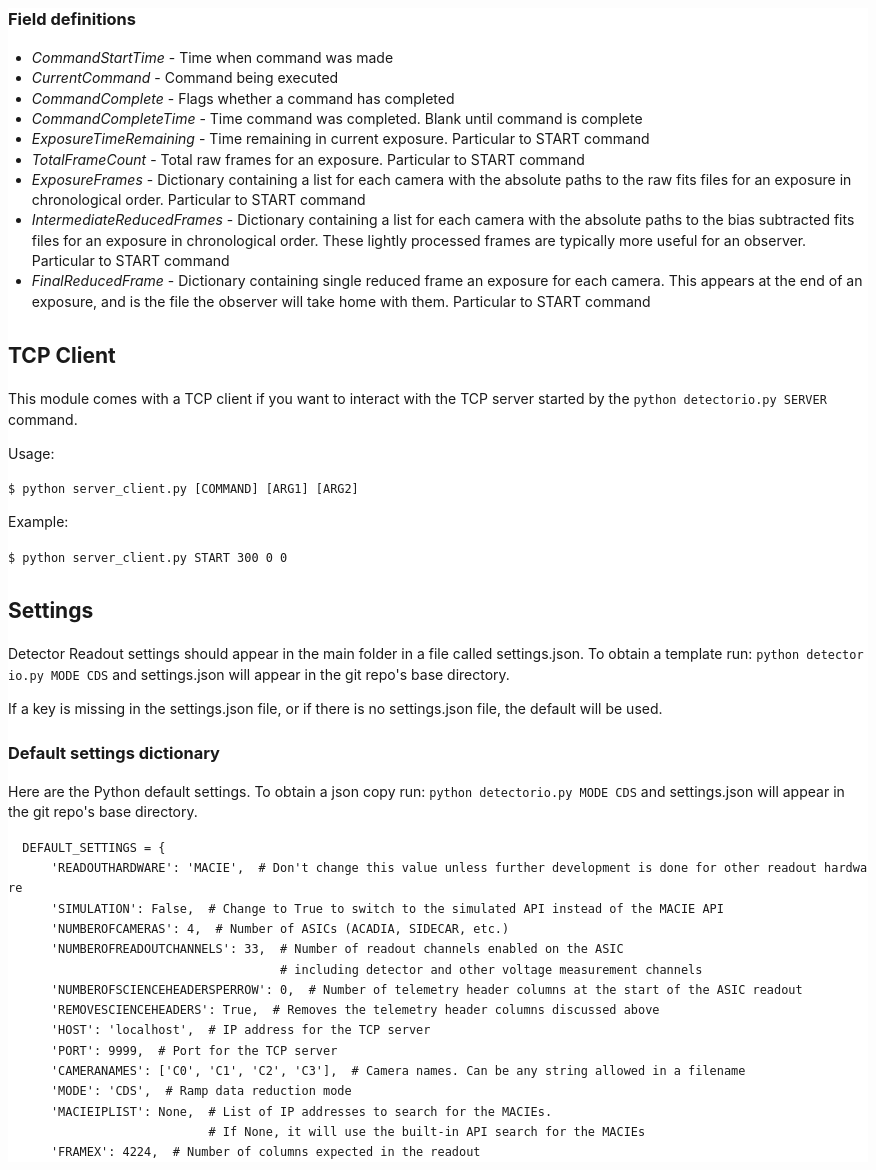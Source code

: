 ### Field definitions

* _CommandStartTime_ - Time when command was made
* _CurrentCommand_ - Command being executed
* _CommandComplete_ - Flags whether a command has completed
* _CommandCompleteTime_ - Time command was completed. Blank until command is complete
* _ExposureTimeRemaining_ - Time remaining in current exposure. Particular to START command
* _TotalFrameCount_ - Total raw frames for an exposure. Particular to START command
* _ExposureFrames_ - Dictionary containing a list for each camera with the absolute paths to the raw fits files for an exposure in chronological order. Particular to START command
* _IntermediateReducedFrames_ - Dictionary containing a list for each camera with the absolute paths to the bias subtracted fits files for an exposure in chronological order. These lightly processed frames are typically more useful for an observer. Particular to START command
* _FinalReducedFrame_ - Dictionary containing single reduced frame an exposure for each camera. This appears at the end of an exposure, and is the file the observer will take home with them. Particular to START command


## TCP Client

This module comes with a TCP client if you want to interact with the TCP server started by the `python detectorio.py SERVER` command.

Usage:

    $ python server_client.py [COMMAND] [ARG1] [ARG2]

Example:

    $ python server_client.py START 300 0 0

## Settings

Detector Readout settings should appear in the main folder in a file called settings.json. To obtain a template run: `python detectorio.py MODE CDS` and settings.json will appear in the git repo's base directory.

If a key is missing in the settings.json file, or if there is no settings.json file, the default will be used.

### Default settings dictionary

Here are the Python default settings. To obtain a json copy run: `python detectorio.py MODE CDS` and settings.json will appear in the git repo's base directory.

      DEFAULT_SETTINGS = {
          'READOUTHARDWARE': 'MACIE',  # Don't change this value unless further development is done for other readout hardware
          'SIMULATION': False,  # Change to True to switch to the simulated API instead of the MACIE API
          'NUMBEROFCAMERAS': 4,  # Number of ASICs (ACADIA, SIDECAR, etc.)
          'NUMBEROFREADOUTCHANNELS': 33,  # Number of readout channels enabled on the ASIC
                                          # including detector and other voltage measurement channels
          'NUMBEROFSCIENCEHEADERSPERROW': 0,  # Number of telemetry header columns at the start of the ASIC readout
          'REMOVESCIENCEHEADERS': True,  # Removes the telemetry header columns discussed above
          'HOST': 'localhost',  # IP address for the TCP server
          'PORT': 9999,  # Port for the TCP server
          'CAMERANAMES': ['C0', 'C1', 'C2', 'C3'],  # Camera names. Can be any string allowed in a filename
          'MODE': 'CDS',  # Ramp data reduction mode
          'MACIEIPLIST': None,  # List of IP addresses to search for the MACIEs.
                                # If None, it will use the built-in API search for the MACIEs
          'FRAMEX': 4224,  # Number of columns expected in the readout